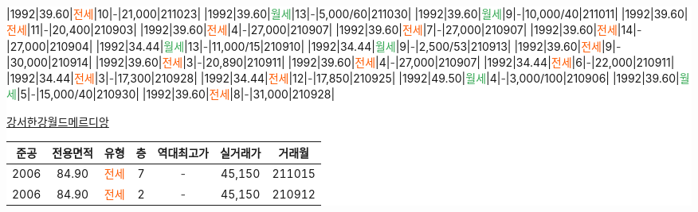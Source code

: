 |1992|39.60|<span style="color:#ff5a00">전세</span>|10|<span style="color:#444444">-</span>|21,000|211023|
|1992|39.60|<span style="color:#34a853">월세</span>|13|<span style="color:#444444">-</span>|5,000/60|211030|
|1992|39.60|<span style="color:#34a853">월세</span>|9|<span style="color:#444444">-</span>|10,000/40|211011|
|1992|39.60|<span style="color:#ff5a00">전세</span>|11|<span style="color:#444444">-</span>|20,400|210903|
|1992|39.60|<span style="color:#ff5a00">전세</span>|4|<span style="color:#444444">-</span>|27,000|210907|
|1992|39.60|<span style="color:#ff5a00">전세</span>|7|<span style="color:#444444">-</span>|27,000|210907|
|1992|39.60|<span style="color:#ff5a00">전세</span>|14|<span style="color:#444444">-</span>|27,000|210904|
|1992|34.44|<span style="color:#34a853">월세</span>|13|<span style="color:#444444">-</span>|11,000/15|210910|
|1992|34.44|<span style="color:#34a853">월세</span>|9|<span style="color:#444444">-</span>|2,500/53|210913|
|1992|39.60|<span style="color:#ff5a00">전세</span>|9|<span style="color:#444444">-</span>|30,000|210914|
|1992|39.60|<span style="color:#ff5a00">전세</span>|3|<span style="color:#444444">-</span>|20,890|210911|
|1992|39.60|<span style="color:#ff5a00">전세</span>|4|<span style="color:#444444">-</span>|27,000|210907|
|1992|34.44|<span style="color:#ff5a00">전세</span>|6|<span style="color:#444444">-</span>|22,000|210911|
|1992|34.44|<span style="color:#ff5a00">전세</span>|3|<span style="color:#444444">-</span>|17,300|210928|
|1992|34.44|<span style="color:#ff5a00">전세</span>|12|<span style="color:#444444">-</span>|17,850|210925|
|1992|49.50|<span style="color:#34a853">월세</span>|4|<span style="color:#444444">-</span>|3,000/100|210906|
|1992|39.60|<span style="color:#34a853">월세</span>|5|<span style="color:#444444">-</span>|15,000/40|210930|
|1992|39.60|<span style="color:#ff5a00">전세</span>|8|<span style="color:#444444">-</span>|31,000|210928|


<script async src="//pagead2.googlesyndication.com/pagead/js/adsbygoogle.js"></script>

<ins class="adsbygoogle"
     style="display:block"
     data-ad-client="ca-pub-2446590836940007"
     data-ad-slot="1659523306"
     data-ad-format="auto"
     data-full-width-responsive="true"></ins>
<script>
(adsbygoogle = window.adsbygoogle || []).push({});
</script>


[강서한강월드메르디앙](https://search.naver.com/search.naver?query=%EC%84%9C%EC%9A%B8%ED%8A%B9%EB%B3%84%EC%8B%9C+%EA%B0%95%EC%84%9C%EA%B5%AC+%EA%B0%80%EC%96%91%EB%8F%99+%EA%B0%95%EC%84%9C%ED%95%9C%EA%B0%95%EC%9B%94%EB%93%9C%EB%A9%94%EB%A5%B4%EB%94%94%EC%95%99)

|준공|전용면적|유형|층|역대최고가|실거래가|거래월|
|:---:|:---:|:---:|:---:|:---:|:---:|:---:|
|2006|84.90|<span style="color:#ff5a00">전세</span>|7|<span style="color:#444444">-</span>|45,150|211015|
|2006|84.90|<span style="color:#ff5a00">전세</span>|2|<span style="color:#444444">-</span>|45,150|210912|
